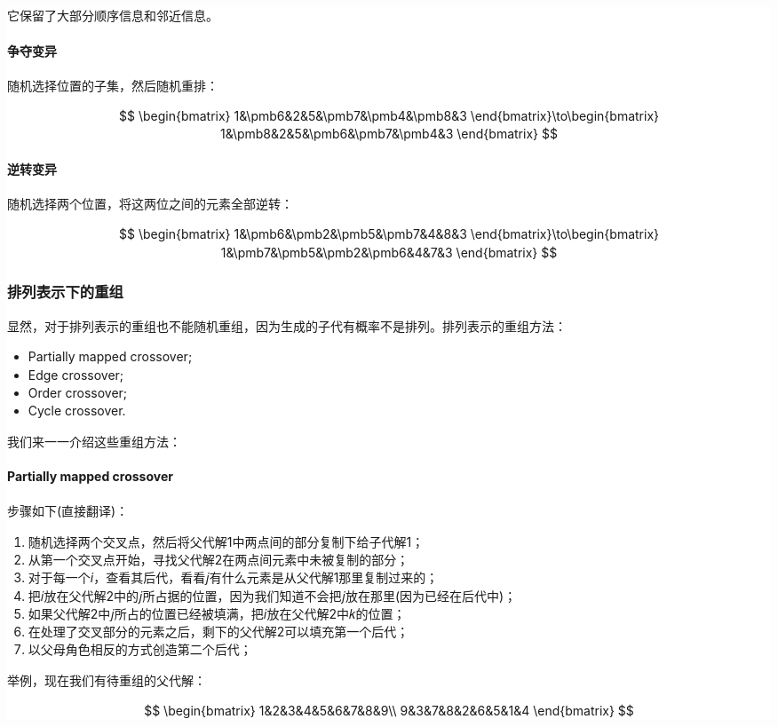 它保留了大部分顺序信息和邻近信息。

#### 争夺变异

随机选择位置的子集，然后随机重排：

$$
\begin{bmatrix}
1&\pmb6&2&5&\pmb7&\pmb4&\pmb8&3
\end{bmatrix}\to\begin{bmatrix}
1&\pmb8&2&5&\pmb6&\pmb7&\pmb4&3
\end{bmatrix}
$$

#### 逆转变异

随机选择两个位置，将这两位之间的元素全部逆转：

$$
\begin{bmatrix}
1&\pmb6&\pmb2&\pmb5&\pmb7&4&8&3
\end{bmatrix}\to\begin{bmatrix}
1&\pmb7&\pmb5&\pmb2&\pmb6&4&7&3
\end{bmatrix}
$$

### 排列表示下的重组

显然，对于排列表示的重组也不能随机重组，因为生成的子代有概率不是排列。排列表示的重组方法：

- Partially mapped crossover;
- Edge crossover;
- Order crossover;
- Cycle crossover.

我们来一一介绍这些重组方法：

#### Partially mapped crossover

步骤如下(直接翻译)：

1. 随机选择两个交叉点，然后将父代解1中两点间的部分复制下给子代解1；
2. 从第一个交叉点开始，寻找父代解2在两点间元素中未被复制的部分；
3. 对于每一个$i$​，查看其后代，看看𝑗有什么元素是从父代解1那里复制过来的；
4. 把𝑖放在父代解2中的𝑗所占据的位置，因为我们知道不会把𝑗放在那里(因为已经在后代中)；
5. 如果父代解2中𝑗所占的位置已经被填满，把𝑖放在父代解2中𝑘的位置；
6. 在处理了交叉部分的元素之后，剩下的父代解2可以填充第一个后代；
7. 以父母角色相反的方式创造第二个后代；

举例，现在我们有待重组的父代解：

$$
\begin{bmatrix}
1&2&3&4&5&6&7&8&9\\
9&3&7&8&2&6&5&1&4
\end{bmatrix}
$$
